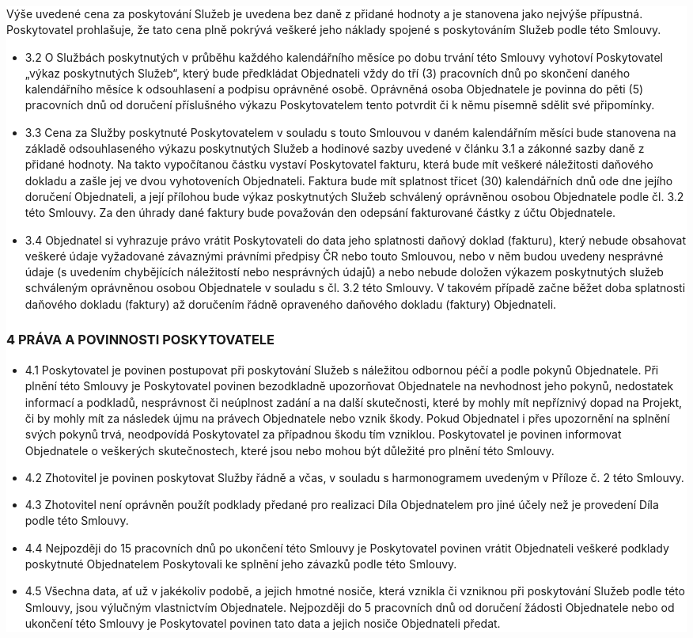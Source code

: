 Výše uvedené cena za poskytování Služeb je uvedena bez daně z přidané hodnoty a je
stanovena jako nejvýše přípustná. Poskytovatel prohlašuje, že tato cena plně pokrývá
veškeré jeho náklady spojené s poskytováním Služeb podle této Smlouvy.

* 3.2 O Službách poskytnutých v průběhu každého kalendářního měsíce po dobu trvání této
Smlouvy vyhotoví Poskytovatel „výkaz poskytnutých Služeb“, který bude předkládat
Objednateli vždy do tří (3) pracovních dnů po skončení daného kalendářního měsíce
k odsouhlasení a podpisu oprávněné osobě. Oprávněná osoba Objednatele je povinna do
pěti (5) pracovních dnů od doručení příslušného výkazu Poskytovatelem tento potvrdit či
k němu písemně sdělit své připomínky.

* 3.3 Cena za Služby poskytnuté Poskytovatelem v souladu s touto Smlouvou v daném
kalendářním měsíci bude stanovena na základě odsouhlaseného výkazu poskytnutých
Služeb a hodinové sazby uvedené v článku 3.1 a zákonné sazby daně z přidané hodnoty.
Na takto vypočítanou částku vystaví Poskytovatel fakturu, která bude mít veškeré
náležitosti daňového dokladu a zašle jej ve dvou vyhotoveních Objednateli. Faktura bude
mít splatnost třicet (30) kalendářních dnů ode dne jejího doručení Objednateli, a její
přílohou bude výkaz poskytnutých Služeb schválený oprávněnou osobou Objednatele
podle čl. 3.2 této Smlouvy. Za den úhrady dané faktury bude považován den odepsání
fakturované částky z účtu Objednatele.

* 3.4 Objednatel si vyhrazuje právo vrátit Poskytovateli do data jeho splatnosti daňový doklad
(fakturu), který nebude obsahovat veškeré údaje vyžadované závaznými právními
předpisy ČR nebo touto Smlouvou, nebo v něm budou uvedeny nesprávné údaje (s
uvedením chybějících náležitostí nebo nesprávných údajů) a nebo nebude doložen
výkazem poskytnutých služeb schváleným oprávněnou osobou Objednatele v souladu s čl.
3.2 této Smlouvy. V takovém případě začne běžet doba splatnosti daňového dokladu
(faktury) až doručením řádně opraveného daňového dokladu (faktury) Objednateli.

### 4 PRÁVA A POVINNOSTI POSKYTOVATELE

* 4.1 Poskytovatel je povinen postupovat při poskytování Služeb s náležitou odbornou péčí a
podle pokynů Objednatele. Při plnění této Smlouvy je Poskytovatel povinen bezodkladně
upozorňovat Objednatele na nevhodnost jeho pokynů, nedostatek informací a podkladů,
nesprávnost či neúplnost zadání a na další skutečnosti, které by mohly mít nepříznivý
dopad na Projekt, či by mohly mít za následek újmu na právech Objednatele nebo vznik
škody. Pokud Objednatel i přes upozornění na splnění svých pokynů trvá, neodpovídá
Poskytovatel za případnou škodu tím vzniklou. Poskytovatel je povinen informovat
Objednatele o veškerých skutečnostech, které jsou nebo mohou být důležité pro plnění
této Smlouvy.

* 4.2 Zhotovitel je povinen poskytovat Služby řádně a včas, v souladu s harmonogramem
uvedeným v Příloze č. 2 této Smlouvy.

* 4.3 Zhotovitel není oprávněn použít podklady předané pro realizaci Díla Objednatelem pro
jiné účely než je provedení Díla podle této Smlouvy.

* 4.4 Nejpozději do 15 pracovních dnů po ukončení této Smlouvy je Poskytovatel povinen
vrátit Objednateli veškeré podklady poskytnuté Objednatelem Poskytovali ke splnění jeho
závazků podle této Smlouvy.

* 4.5 Všechna data, ať už v jakékoliv podobě, a jejich hmotné nosiče, která vznikla či vzniknou
při poskytování Služeb podle této Smlouvy, jsou výlučným vlastnictvím Objednatele.
Nejpozději do 5 pracovních dnů od doručení žádosti Objednatele nebo od ukončení této
Smlouvy je Poskytovatel povinen tato data a jejich nosiče Objednateli předat.
